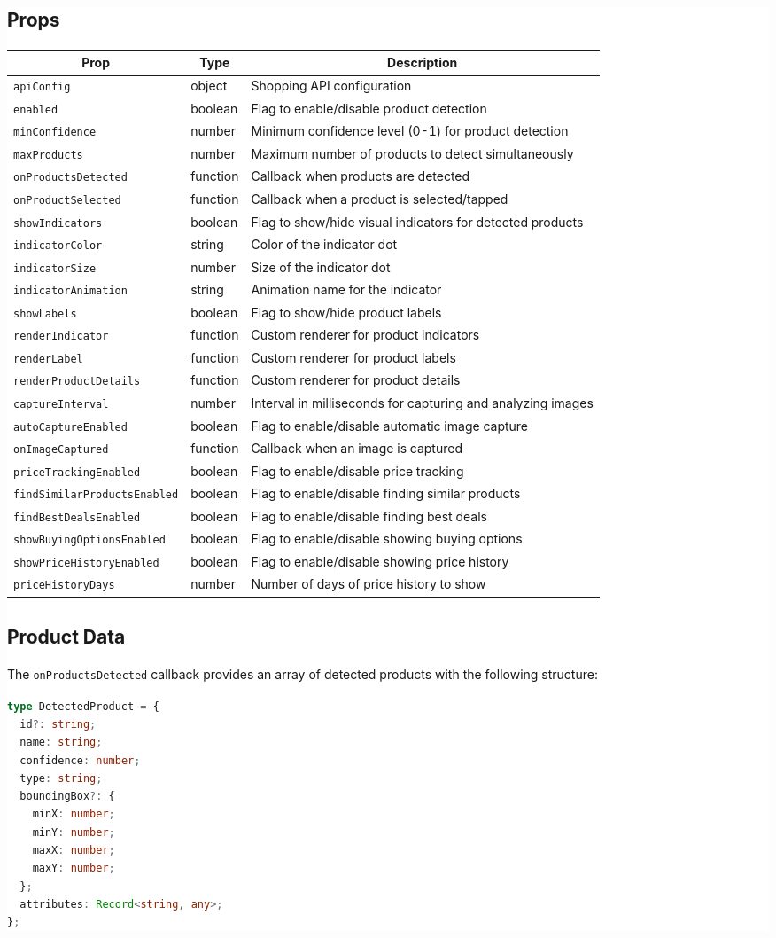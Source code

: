 ## Props

| Prop | Type | Description |
|------|------|-------------|
| `apiConfig` | object | Shopping API configuration |
| `enabled` | boolean | Flag to enable/disable product detection |
| `minConfidence` | number | Minimum confidence level (0-1) for product detection |
| `maxProducts` | number | Maximum number of products to detect simultaneously |
| `onProductsDetected` | function | Callback when products are detected |
| `onProductSelected` | function | Callback when a product is selected/tapped |
| `showIndicators` | boolean | Flag to show/hide visual indicators for detected products |
| `indicatorColor` | string | Color of the indicator dot |
| `indicatorSize` | number | Size of the indicator dot |
| `indicatorAnimation` | string | Animation name for the indicator |
| `showLabels` | boolean | Flag to show/hide product labels |
| `renderIndicator` | function | Custom renderer for product indicators |
| `renderLabel` | function | Custom renderer for product labels |
| `renderProductDetails` | function | Custom renderer for product details |
| `captureInterval` | number | Interval in milliseconds for capturing and analyzing images |
| `autoCaptureEnabled` | boolean | Flag to enable/disable automatic image capture |
| `onImageCaptured` | function | Callback when an image is captured |
| `priceTrackingEnabled` | boolean | Flag to enable/disable price tracking |
| `findSimilarProductsEnabled` | boolean | Flag to enable/disable finding similar products |
| `findBestDealsEnabled` | boolean | Flag to enable/disable finding best deals |
| `showBuyingOptionsEnabled` | boolean | Flag to enable/disable showing buying options |
| `showPriceHistoryEnabled` | boolean | Flag to enable/disable showing price history |
| `priceHistoryDays` | number | Number of days of price history to show |

## Product Data

The `onProductsDetected` callback provides an array of detected products with the following structure:

```typescript
type DetectedProduct = {
  id?: string;
  name: string;
  confidence: number;
  type: string;
  boundingBox?: {
    minX: number;
    minY: number;
    maxX: number;
    maxY: number;
  };
  attributes: Record<string, any>;
};
```